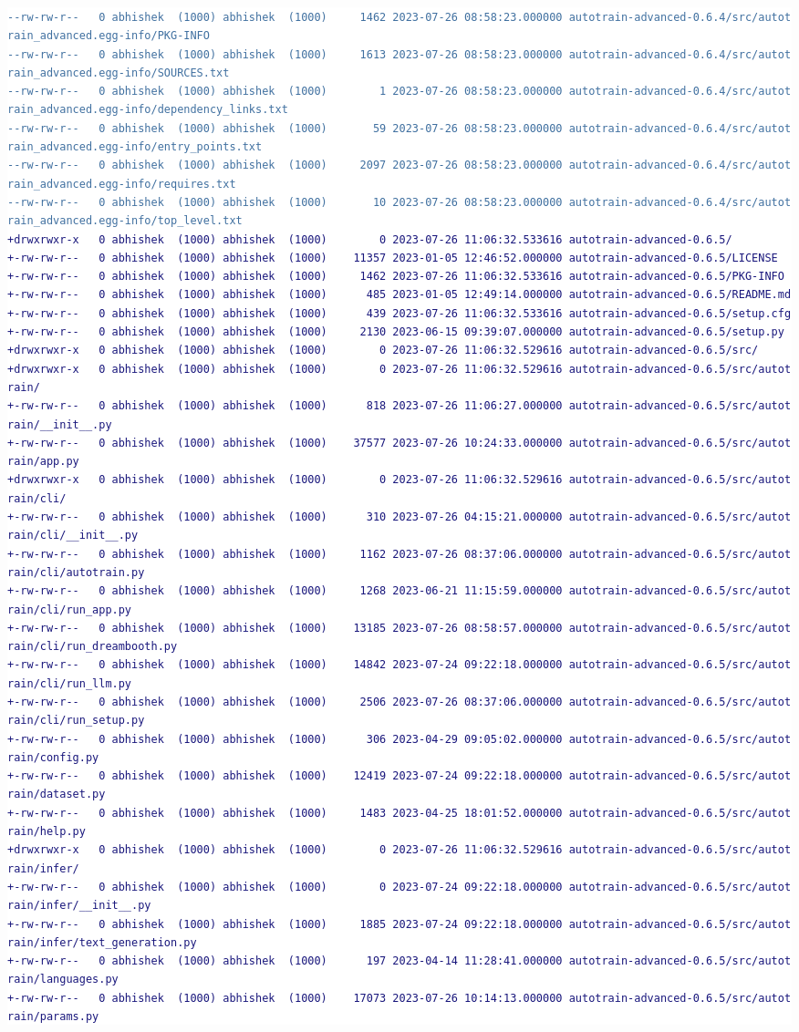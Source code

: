 ```diff
--rw-rw-r--   0 abhishek  (1000) abhishek  (1000)     1462 2023-07-26 08:58:23.000000 autotrain-advanced-0.6.4/src/autotrain_advanced.egg-info/PKG-INFO
--rw-rw-r--   0 abhishek  (1000) abhishek  (1000)     1613 2023-07-26 08:58:23.000000 autotrain-advanced-0.6.4/src/autotrain_advanced.egg-info/SOURCES.txt
--rw-rw-r--   0 abhishek  (1000) abhishek  (1000)        1 2023-07-26 08:58:23.000000 autotrain-advanced-0.6.4/src/autotrain_advanced.egg-info/dependency_links.txt
--rw-rw-r--   0 abhishek  (1000) abhishek  (1000)       59 2023-07-26 08:58:23.000000 autotrain-advanced-0.6.4/src/autotrain_advanced.egg-info/entry_points.txt
--rw-rw-r--   0 abhishek  (1000) abhishek  (1000)     2097 2023-07-26 08:58:23.000000 autotrain-advanced-0.6.4/src/autotrain_advanced.egg-info/requires.txt
--rw-rw-r--   0 abhishek  (1000) abhishek  (1000)       10 2023-07-26 08:58:23.000000 autotrain-advanced-0.6.4/src/autotrain_advanced.egg-info/top_level.txt
+drwxrwxr-x   0 abhishek  (1000) abhishek  (1000)        0 2023-07-26 11:06:32.533616 autotrain-advanced-0.6.5/
+-rw-rw-r--   0 abhishek  (1000) abhishek  (1000)    11357 2023-01-05 12:46:52.000000 autotrain-advanced-0.6.5/LICENSE
+-rw-rw-r--   0 abhishek  (1000) abhishek  (1000)     1462 2023-07-26 11:06:32.533616 autotrain-advanced-0.6.5/PKG-INFO
+-rw-rw-r--   0 abhishek  (1000) abhishek  (1000)      485 2023-01-05 12:49:14.000000 autotrain-advanced-0.6.5/README.md
+-rw-rw-r--   0 abhishek  (1000) abhishek  (1000)      439 2023-07-26 11:06:32.533616 autotrain-advanced-0.6.5/setup.cfg
+-rw-rw-r--   0 abhishek  (1000) abhishek  (1000)     2130 2023-06-15 09:39:07.000000 autotrain-advanced-0.6.5/setup.py
+drwxrwxr-x   0 abhishek  (1000) abhishek  (1000)        0 2023-07-26 11:06:32.529616 autotrain-advanced-0.6.5/src/
+drwxrwxr-x   0 abhishek  (1000) abhishek  (1000)        0 2023-07-26 11:06:32.529616 autotrain-advanced-0.6.5/src/autotrain/
+-rw-rw-r--   0 abhishek  (1000) abhishek  (1000)      818 2023-07-26 11:06:27.000000 autotrain-advanced-0.6.5/src/autotrain/__init__.py
+-rw-rw-r--   0 abhishek  (1000) abhishek  (1000)    37577 2023-07-26 10:24:33.000000 autotrain-advanced-0.6.5/src/autotrain/app.py
+drwxrwxr-x   0 abhishek  (1000) abhishek  (1000)        0 2023-07-26 11:06:32.529616 autotrain-advanced-0.6.5/src/autotrain/cli/
+-rw-rw-r--   0 abhishek  (1000) abhishek  (1000)      310 2023-07-26 04:15:21.000000 autotrain-advanced-0.6.5/src/autotrain/cli/__init__.py
+-rw-rw-r--   0 abhishek  (1000) abhishek  (1000)     1162 2023-07-26 08:37:06.000000 autotrain-advanced-0.6.5/src/autotrain/cli/autotrain.py
+-rw-rw-r--   0 abhishek  (1000) abhishek  (1000)     1268 2023-06-21 11:15:59.000000 autotrain-advanced-0.6.5/src/autotrain/cli/run_app.py
+-rw-rw-r--   0 abhishek  (1000) abhishek  (1000)    13185 2023-07-26 08:58:57.000000 autotrain-advanced-0.6.5/src/autotrain/cli/run_dreambooth.py
+-rw-rw-r--   0 abhishek  (1000) abhishek  (1000)    14842 2023-07-24 09:22:18.000000 autotrain-advanced-0.6.5/src/autotrain/cli/run_llm.py
+-rw-rw-r--   0 abhishek  (1000) abhishek  (1000)     2506 2023-07-26 08:37:06.000000 autotrain-advanced-0.6.5/src/autotrain/cli/run_setup.py
+-rw-rw-r--   0 abhishek  (1000) abhishek  (1000)      306 2023-04-29 09:05:02.000000 autotrain-advanced-0.6.5/src/autotrain/config.py
+-rw-rw-r--   0 abhishek  (1000) abhishek  (1000)    12419 2023-07-24 09:22:18.000000 autotrain-advanced-0.6.5/src/autotrain/dataset.py
+-rw-rw-r--   0 abhishek  (1000) abhishek  (1000)     1483 2023-04-25 18:01:52.000000 autotrain-advanced-0.6.5/src/autotrain/help.py
+drwxrwxr-x   0 abhishek  (1000) abhishek  (1000)        0 2023-07-26 11:06:32.529616 autotrain-advanced-0.6.5/src/autotrain/infer/
+-rw-rw-r--   0 abhishek  (1000) abhishek  (1000)        0 2023-07-24 09:22:18.000000 autotrain-advanced-0.6.5/src/autotrain/infer/__init__.py
+-rw-rw-r--   0 abhishek  (1000) abhishek  (1000)     1885 2023-07-24 09:22:18.000000 autotrain-advanced-0.6.5/src/autotrain/infer/text_generation.py
+-rw-rw-r--   0 abhishek  (1000) abhishek  (1000)      197 2023-04-14 11:28:41.000000 autotrain-advanced-0.6.5/src/autotrain/languages.py
+-rw-rw-r--   0 abhishek  (1000) abhishek  (1000)    17073 2023-07-26 10:14:13.000000 autotrain-advanced-0.6.5/src/autotrain/params.py
```